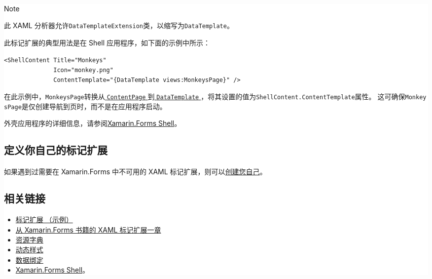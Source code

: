 > [!NOTE]
> 此 XAML 分析器允许`DataTemplateExtension`类，以缩写为`DataTemplate`。

此标记扩展的典型用法是在 Shell 应用程序，如下面的示例中所示：

```xaml
<ShellContent Title="Monkeys"
              Icon="monkey.png"
              ContentTemplate="{DataTemplate views:MonkeysPage}" />
```

在此示例中，`MonkeysPage`转换从[ `ContentPage` ](xref:Xamarin.Forms.ContentPage)到[ `DataTemplate` ](xref:Xamarin.Forms.DataTemplate)，将其设置的值为`ShellContent.ContentTemplate`属性。 这可确保`MonkeysPage`是仅创建导航到页时，而不是在应用程序启动。

外壳应用程序的详细信息，请参阅[Xamarin.Forms Shell](~/xamarin-forms/app-fundamentals/shell/index.md)。

## <a name="define-your-own-markup-extensions"></a>定义你自己的标记扩展

如果遇到过需要在 Xamarin.Forms 中不可用的 XAML 标记扩展，则可以[创建您自己](creating.md)。

## <a name="related-links"></a>相关链接

- [标记扩展 （示例）](https://developer.xamarin.com/samples/xamarin-forms/XAML/MarkupExtensions/)
- [从 Xamarin.Forms 书籍的 XAML 标记扩展一章](~/xamarin-forms/creating-mobile-apps-xamarin-forms/summaries/chapter10.md)
- [资源字典](~/xamarin-forms/xaml/resource-dictionaries.md)
- [动态样式](~/xamarin-forms/user-interface/styles/dynamic.md)
- [数据绑定](~/xamarin-forms/app-fundamentals/data-binding/index.md)
- [Xamarin.Forms Shell](~/xamarin-forms/app-fundamentals/shell/index.md)。
